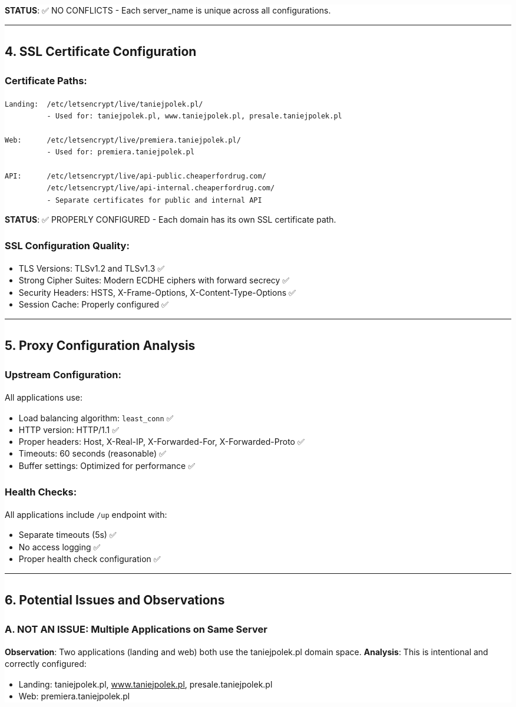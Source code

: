 **STATUS**: ✅ NO CONFLICTS - Each server_name is unique across all configurations.

---

## 4. SSL Certificate Configuration

### Certificate Paths:
```
Landing:  /etc/letsencrypt/live/taniejpolek.pl/
          - Used for: taniejpolek.pl, www.taniejpolek.pl, presale.taniejpolek.pl
          
Web:      /etc/letsencrypt/live/premiera.taniejpolek.pl/
          - Used for: premiera.taniejpolek.pl
          
API:      /etc/letsencrypt/live/api-public.cheaperfordrug.com/
          /etc/letsencrypt/live/api-internal.cheaperfordrug.com/
          - Separate certificates for public and internal API
```

**STATUS**: ✅ PROPERLY CONFIGURED - Each domain has its own SSL certificate path.

### SSL Configuration Quality:
- TLS Versions: TLSv1.2 and TLSv1.3 ✅
- Strong Cipher Suites: Modern ECDHE ciphers with forward secrecy ✅
- Security Headers: HSTS, X-Frame-Options, X-Content-Type-Options ✅
- Session Cache: Properly configured ✅

---

## 5. Proxy Configuration Analysis

### Upstream Configuration:
All applications use:
- Load balancing algorithm: `least_conn` ✅
- HTTP version: HTTP/1.1 ✅
- Proper headers: Host, X-Real-IP, X-Forwarded-For, X-Forwarded-Proto ✅
- Timeouts: 60 seconds (reasonable) ✅
- Buffer settings: Optimized for performance ✅

### Health Checks:
All applications include `/up` endpoint with:
- Separate timeouts (5s) ✅
- No access logging ✅
- Proper health check configuration ✅

---

## 6. Potential Issues and Observations

### A. NOT AN ISSUE: Multiple Applications on Same Server
**Observation**: Two applications (landing and web) both use the taniejpolek.pl domain space.
**Analysis**: This is intentional and correctly configured:
- Landing: taniejpolek.pl, www.taniejpolek.pl, presale.taniejpolek.pl
- Web: premiera.taniejpolek.pl
